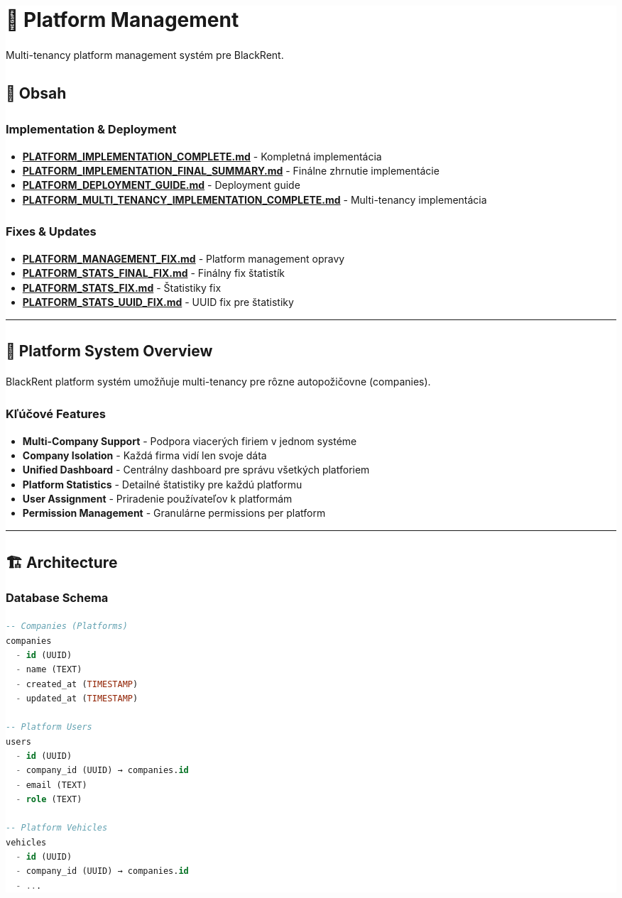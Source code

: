 # 🏢 Platform Management

Multi-tenancy platform management systém pre BlackRent.

## 📂 Obsah

### Implementation & Deployment
- **[PLATFORM_IMPLEMENTATION_COMPLETE.md](./PLATFORM_IMPLEMENTATION_COMPLETE.md)** - Kompletná implementácia
- **[PLATFORM_IMPLEMENTATION_FINAL_SUMMARY.md](./PLATFORM_IMPLEMENTATION_FINAL_SUMMARY.md)** - Finálne zhrnutie implementácie
- **[PLATFORM_DEPLOYMENT_GUIDE.md](./PLATFORM_DEPLOYMENT_GUIDE.md)** - Deployment guide
- **[PLATFORM_MULTI_TENANCY_IMPLEMENTATION_COMPLETE.md](./PLATFORM_MULTI_TENANCY_IMPLEMENTATION_COMPLETE.md)** - Multi-tenancy implementácia

### Fixes & Updates
- **[PLATFORM_MANAGEMENT_FIX.md](./PLATFORM_MANAGEMENT_FIX.md)** - Platform management opravy
- **[PLATFORM_STATS_FINAL_FIX.md](./PLATFORM_STATS_FINAL_FIX.md)** - Finálny fix štatistík
- **[PLATFORM_STATS_FIX.md](./PLATFORM_STATS_FIX.md)** - Štatistiky fix
- **[PLATFORM_STATS_UUID_FIX.md](./PLATFORM_STATS_UUID_FIX.md)** - UUID fix pre štatistiky

---

## 🎯 Platform System Overview

BlackRent platform systém umožňuje multi-tenancy pre rôzne autopožičovne (companies).

### Kľúčové Features
- **Multi-Company Support** - Podpora viacerých firiem v jednom systéme
- **Company Isolation** - Každá firma vidí len svoje dáta
- **Unified Dashboard** - Centrálny dashboard pre správu všetkých platforiem
- **Platform Statistics** - Detailné štatistiky pre každú platformu
- **User Assignment** - Priradenie používateľov k platformám
- **Permission Management** - Granulárne permissions per platform

---

## 🏗️ Architecture

### Database Schema
```sql
-- Companies (Platforms)
companies
  - id (UUID)
  - name (TEXT)
  - created_at (TIMESTAMP)
  - updated_at (TIMESTAMP)

-- Platform Users
users
  - id (UUID)
  - company_id (UUID) → companies.id
  - email (TEXT)
  - role (TEXT)

-- Platform Vehicles
vehicles
  - id (UUID)
  - company_id (UUID) → companies.id
  - ...

```